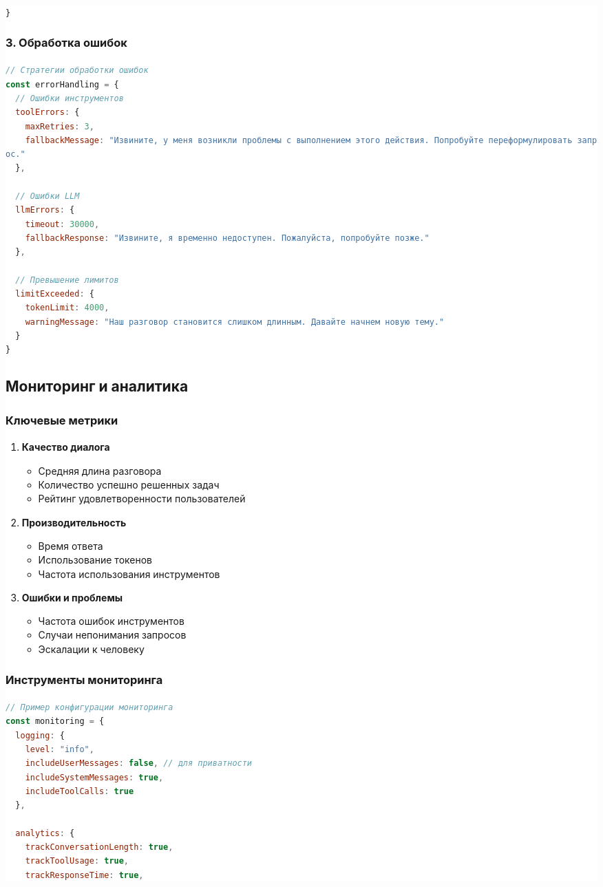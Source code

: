 ```javascript
}
```

### 3. Обработка ошибок

```javascript
// Стратегии обработки ошибок
const errorHandling = {
  // Ошибки инструментов
  toolErrors: {
    maxRetries: 3,
    fallbackMessage: "Извините, у меня возникли проблемы с выполнением этого действия. Попробуйте переформулировать запрос."
  },
  
  // Ошибки LLM
  llmErrors: {
    timeout: 30000,
    fallbackResponse: "Извините, я временно недоступен. Пожалуйста, попробуйте позже."
  },
  
  // Превышение лимитов
  limitExceeded: {
    tokenLimit: 4000,
    warningMessage: "Наш разговор становится слишком длинным. Давайте начнем новую тему."
  }
}
```

## Мониторинг и аналитика

### Ключевые метрики

1. **Качество диалога**
   - Средняя длина разговора
   - Количество успешно решенных задач
   - Рейтинг удовлетворенности пользователей

2. **Производительность**
   - Время ответа
   - Использование токенов
   - Частота использования инструментов

3. **Ошибки и проблемы**
   - Частота ошибок инструментов
   - Случаи непонимания запросов
   - Эскалации к человеку

### Инструменты мониторинга

```javascript
// Пример конфигурации мониторинга
const monitoring = {
  logging: {
    level: "info",
    includeUserMessages: false, // для приватности
    includeSystemMessages: true,
    includeToolCalls: true
  },
  
  analytics: {
    trackConversationLength: true,
    trackToolUsage: true,
    trackResponseTime: true,
```